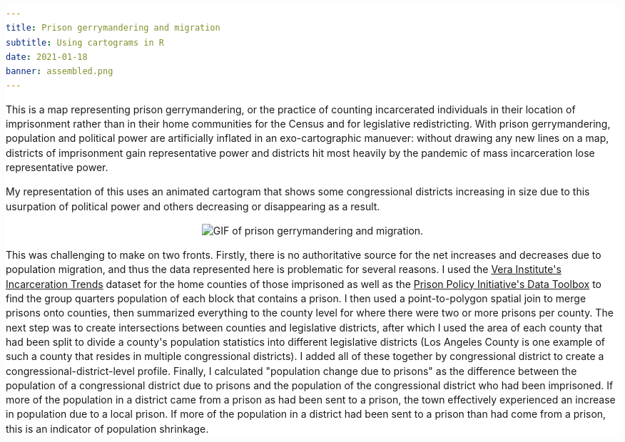 ```yaml
---
title: Prison gerrymandering and migration
subtitle: Using cartograms in R
date: 2021-01-18
banner: assembled.png
---
```


This is a map representing prison gerrymandering, or the
practice of counting incarcerated individuals in their location
of imprisonment rather than in their home communities for the
Census and for legislative redistricting. With prison
gerrymandering, population and political power are artificially
inflated in an exo-cartographic manuever: without drawing any
new lines on a map, districts of imprisonment gain
representative power and districts hit most heavily by the
pandemic of mass incarceration lose representative power.

My representation of this uses an animated cartogram that shows
some congressional districts increasing in size due to this
usurpation of political power and others decreasing or
disappearing as a result.

<img src= "8_null/assembled.gif" alt="GIF of prison gerrymandering and migration." style="width: 70%; position: relative; left: 50%; transform: translate(-50%, 0)"/>

This was challenging to make on two fronts. Firstly, there is
no authoritative source for the net increases and decreases due
to population migration, and thus the data represented here is
problematic for several reasons. I used the
[Vera Institute's Incarceration Trends](https://github.com/vera-institute/incarceration-trends)
dataset for the home counties of those imprisoned as well as
the
[Prison Policy Initiative's Data Toolbox](https://www.prisonpolicy.org/data/)
to find the group quarters population of each block that
contains a prison. I then used a point-to-polygon spatial join
to merge prisons onto counties, then summarized everything to
the county level for where there were two or more prisons per
county. The next step was to create intersections between
counties and legislative districts, after which I used the area
of each county that had been split to divide a county's
population statistics into different legislative districts (Los
Angeles County is one example of such a county that resides in
multiple congressional districts). I added all of these
together by congressional district to create a
congressional-district-level profile. Finally, I calculated
"population change due to prisons" as the difference between
the population of a congressional district due to prisons and
the population of the congressional district who had been
imprisoned. If more of the population in a district came from a
prison as had been sent to a prison, the town effectively
experienced an increase in population due to a local prison. If
more of the population in a district had been sent to a prison
than had come from a prison, this is an indicator of population
shrinkage.
